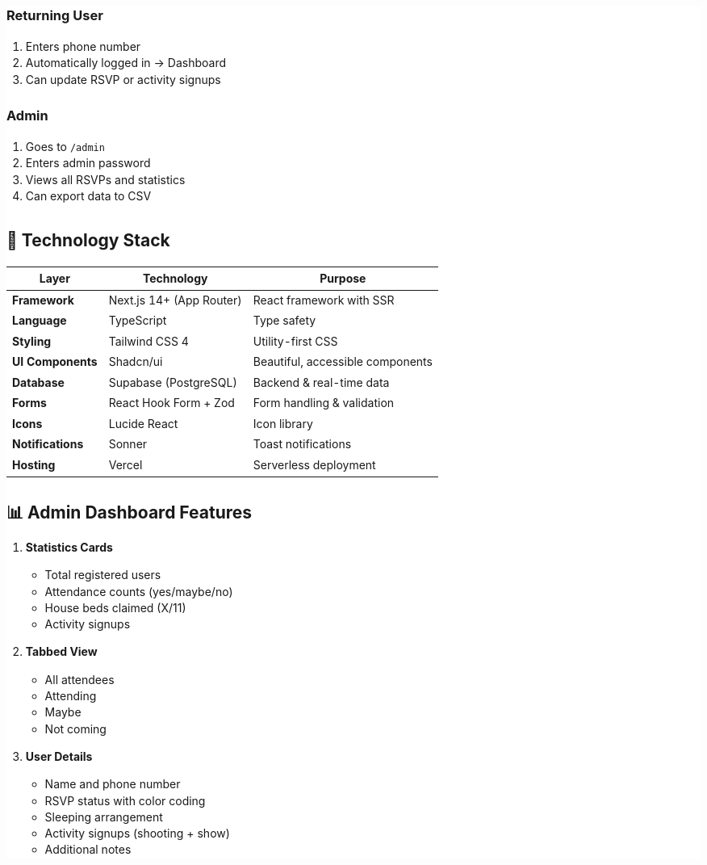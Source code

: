 ### Returning User
1. Enters phone number
2. Automatically logged in → Dashboard
3. Can update RSVP or activity signups

### Admin
1. Goes to `/admin`
2. Enters admin password
3. Views all RSVPs and statistics
4. Can export data to CSV

## 🚀 Technology Stack

| Layer | Technology | Purpose |
|-------|-----------|---------|
| **Framework** | Next.js 14+ (App Router) | React framework with SSR |
| **Language** | TypeScript | Type safety |
| **Styling** | Tailwind CSS 4 | Utility-first CSS |
| **UI Components** | Shadcn/ui | Beautiful, accessible components |
| **Database** | Supabase (PostgreSQL) | Backend & real-time data |
| **Forms** | React Hook Form + Zod | Form handling & validation |
| **Icons** | Lucide React | Icon library |
| **Notifications** | Sonner | Toast notifications |
| **Hosting** | Vercel | Serverless deployment |

## 📊 Admin Dashboard Features

1. **Statistics Cards**
   - Total registered users
   - Attendance counts (yes/maybe/no)
   - House beds claimed (X/11)
   - Activity signups

2. **Tabbed View**
   - All attendees
   - Attending
   - Maybe
   - Not coming

3. **User Details**
   - Name and phone number
   - RSVP status with color coding
   - Sleeping arrangement
   - Activity signups (shooting + show)
   - Additional notes
